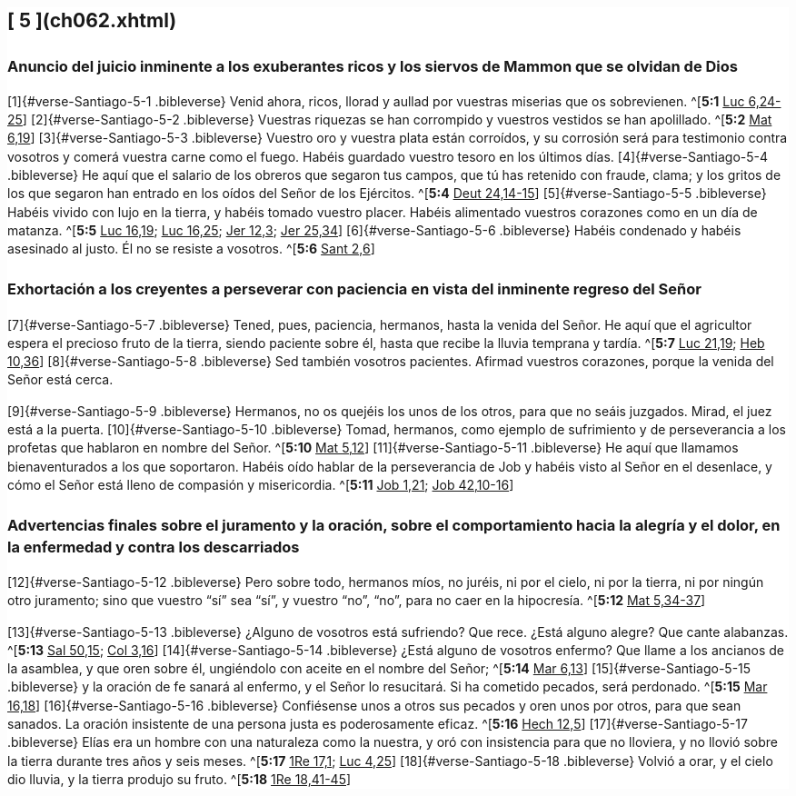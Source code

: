 <h2 class="chaptertitle">[&nbsp;5&nbsp;](ch062.xhtml)<span><span id="chapter-Santiago-5"></span></span></h2>

### Anuncio del juicio inminente a los exuberantes ricos y los siervos de Mammon que se olvidan de Dios
[1]{#verse-Santiago-5-1 .bibleverse} Venid ahora, ricos, llorad y aullad por vuestras miserias que os sobrevienen. ^[**5:1** [Luc 6,24-25](ch045.xhtml#verse-Lucas-6-24)] [2]{#verse-Santiago-5-2 .bibleverse} Vuestras riquezas se han corrompido y vuestros vestidos se han apolillado. ^[**5:2** [Mat 6,19](ch043.xhtml#verse-Mateo-6-19)] [3]{#verse-Santiago-5-3 .bibleverse} Vuestro oro y vuestra plata están corroídos, y su corrosión será para testimonio contra vosotros y comerá vuestra carne como el fuego. Habéis guardado vuestro tesoro en los últimos días. [4]{#verse-Santiago-5-4 .bibleverse} He aquí que el salario de los obreros que segaron tus campos, que tú has retenido con fraude, clama; y los gritos de los que segaron han entrado en los oídos del Señor de los Ejércitos. ^[**5:4** [Deut 24,14-15](ch008.xhtml#verse-Deuteronomio-24-14)] [5]{#verse-Santiago-5-5 .bibleverse} Habéis vivido con lujo en la tierra, y habéis tomado vuestro placer. Habéis alimentado vuestros corazones como en un día de matanza. ^[**5:5** [Luc 16,19](ch045.xhtml#verse-Lucas-16-19); [Luc 16,25](ch045.xhtml#verse-Lucas-16-25); [Jer 12,3](ch027.xhtml#verse-Jeremías-12-3); [Jer 25,34](ch027.xhtml#verse-Jeremías-25-34)] [6]{#verse-Santiago-5-6 .bibleverse} Habéis condenado y habéis asesinado al justo. Él no se resiste a vosotros. ^[**5:6** [Sant 2,6](ch062.xhtml#verse-Santiago-2-6)]

### Exhortación a los creyentes a perseverar con paciencia en vista del inminente regreso del Señor
[7]{#verse-Santiago-5-7 .bibleverse} Tened, pues, paciencia, hermanos, hasta la venida del Señor. He aquí que el agricultor espera el precioso fruto de la tierra, siendo paciente sobre él, hasta que recibe la lluvia temprana y tardía. ^[**5:7** [Luc 21,19](ch045.xhtml#verse-Lucas-21-19); [Heb 10,36](ch061.xhtml#verse-Hebreos-10-36)] [8]{#verse-Santiago-5-8 .bibleverse} Sed también vosotros pacientes. Afirmad vuestros corazones, porque la venida del Señor está cerca.

[9]{#verse-Santiago-5-9 .bibleverse} Hermanos, no os quejéis los unos de los otros, para que no seáis juzgados. Mirad, el juez está a la puerta. [10]{#verse-Santiago-5-10 .bibleverse} Tomad, hermanos, como ejemplo de sufrimiento y de perseverancia a los profetas que hablaron en nombre del Señor. ^[**5:10** [Mat 5,12](ch043.xhtml#verse-Mateo-5-12)] [11]{#verse-Santiago-5-11 .bibleverse} He aquí que llamamos bienaventurados a los que soportaron. Habéis oído hablar de la perseverancia de Job y habéis visto al Señor en el desenlace, y cómo el Señor está lleno de compasión y misericordia. ^[**5:11** [Job 1,21](ch021.xhtml#verse-Job-1-21); [Job 42,10-16](ch021.xhtml#verse-Job-42-10)]

### Advertencias finales sobre el juramento y la oración, sobre el comportamiento hacia la alegría y el dolor, en la enfermedad y contra los descarriados
[12]{#verse-Santiago-5-12 .bibleverse} Pero sobre todo, hermanos míos, no juréis, ni por el cielo, ni por la tierra, ni por ningún otro juramento; sino que vuestro “sí” sea “sí”, y vuestro “no”, “no”, para no caer en la hipocresía. ^[**5:12** [Mat 5,34-37](ch043.xhtml#verse-Mateo-5-34)]

[13]{#verse-Santiago-5-13 .bibleverse} ¿Alguno de vosotros está sufriendo? Que rece. ¿Está alguno alegre? Que cante alabanzas. ^[**5:13** [Sal 50,15](ch022.xhtml#verse-Salmos-50-15); [Col 3,16](ch054.xhtml#verse-Colosenses-3-16)] [14]{#verse-Santiago-5-14 .bibleverse} ¿Está alguno de vosotros enfermo? Que llame a los ancianos de la asamblea, y que oren sobre él, ungiéndolo con aceite en el nombre del Señor; ^[**5:14** [Mar 6,13](ch044.xhtml#verse-Marcos-6-13)] [15]{#verse-Santiago-5-15 .bibleverse} y la oración de fe sanará al enfermo, y el Señor lo resucitará. Si ha cometido pecados, será perdonado. ^[**5:15** [Mar 16,18](ch044.xhtml#verse-Marcos-16-18)] [16]{#verse-Santiago-5-16 .bibleverse} Confiésense unos a otros sus pecados y oren unos por otros, para que sean sanados. La oración insistente de una persona justa es poderosamente eficaz. ^[**5:16** [Hech 12,5](ch047.xhtml#verse-Hechos-12-5)] [17]{#verse-Santiago-5-17 .bibleverse} Elías era un hombre con una naturaleza como la nuestra, y oró con insistencia para que no lloviera, y no llovió sobre la tierra durante tres años y seis meses. ^[**5:17** [1Re 17,1](ch014.xhtml#verse-1-Reyes-17-1); [Luc 4,25](ch045.xhtml#verse-Lucas-4-25)] [18]{#verse-Santiago-5-18 .bibleverse} Volvió a orar, y el cielo dio lluvia, y la tierra produjo su fruto. ^[**5:18** [1Re 18,41-45](ch014.xhtml#verse-1-Reyes-18-41)]
